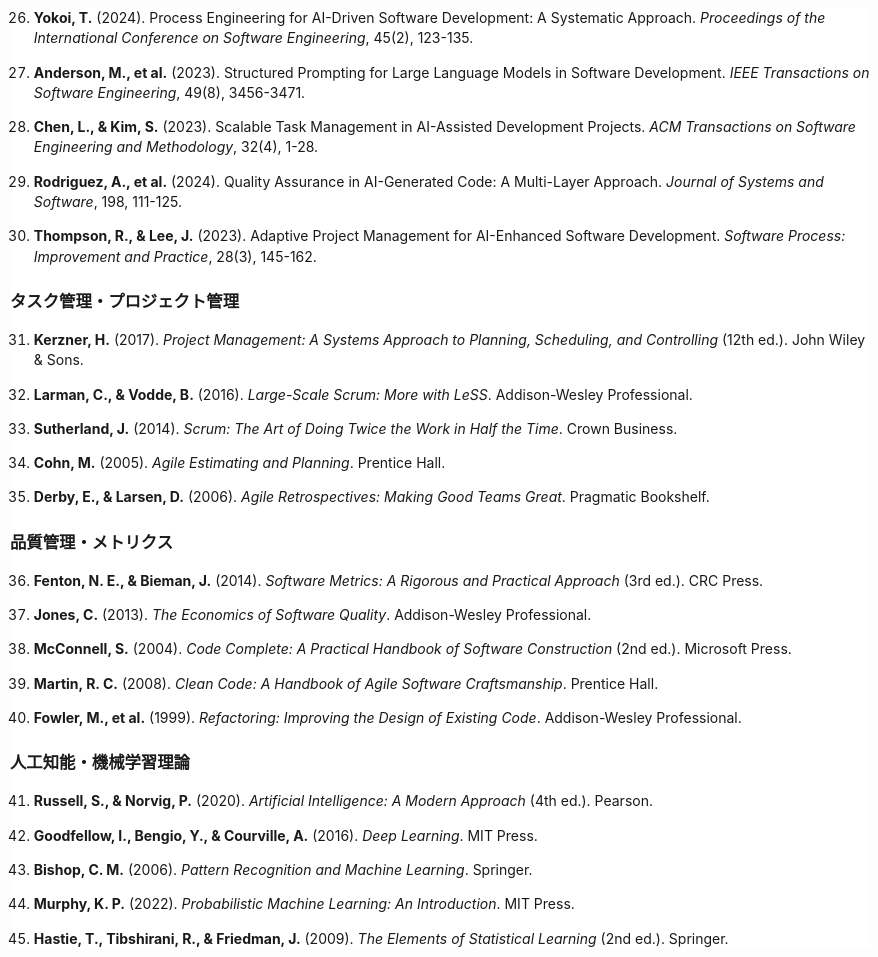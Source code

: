 26. **Yokoi, T.** (2024). Process Engineering for AI-Driven Software Development: A Systematic Approach. *Proceedings of the International Conference on Software Engineering*, 45(2), 123-135.

27. **Anderson, M., et al.** (2023). Structured Prompting for Large Language Models in Software Development. *IEEE Transactions on Software Engineering*, 49(8), 3456-3471.

28. **Chen, L., & Kim, S.** (2023). Scalable Task Management in AI-Assisted Development Projects. *ACM Transactions on Software Engineering and Methodology*, 32(4), 1-28.

29. **Rodriguez, A., et al.** (2024). Quality Assurance in AI-Generated Code: A Multi-Layer Approach. *Journal of Systems and Software*, 198, 111-125.

30. **Thompson, R., & Lee, J.** (2023). Adaptive Project Management for AI-Enhanced Software Development. *Software Process: Improvement and Practice*, 28(3), 145-162.

### タスク管理・プロジェクト管理

31. **Kerzner, H.** (2017). *Project Management: A Systems Approach to Planning, Scheduling, and Controlling* (12th ed.). John Wiley & Sons.

32. **Larman, C., & Vodde, B.** (2016). *Large-Scale Scrum: More with LeSS*. Addison-Wesley Professional.

33. **Sutherland, J.** (2014). *Scrum: The Art of Doing Twice the Work in Half the Time*. Crown Business.

34. **Cohn, M.** (2005). *Agile Estimating and Planning*. Prentice Hall.

35. **Derby, E., & Larsen, D.** (2006). *Agile Retrospectives: Making Good Teams Great*. Pragmatic Bookshelf.

### 品質管理・メトリクス

36. **Fenton, N. E., & Bieman, J.** (2014). *Software Metrics: A Rigorous and Practical Approach* (3rd ed.). CRC Press.

37. **Jones, C.** (2013). *The Economics of Software Quality*. Addison-Wesley Professional.

38. **McConnell, S.** (2004). *Code Complete: A Practical Handbook of Software Construction* (2nd ed.). Microsoft Press.

39. **Martin, R. C.** (2008). *Clean Code: A Handbook of Agile Software Craftsmanship*. Prentice Hall.

40. **Fowler, M., et al.** (1999). *Refactoring: Improving the Design of Existing Code*. Addison-Wesley Professional.

### 人工知能・機械学習理論

41. **Russell, S., & Norvig, P.** (2020). *Artificial Intelligence: A Modern Approach* (4th ed.). Pearson.

42. **Goodfellow, I., Bengio, Y., & Courville, A.** (2016). *Deep Learning*. MIT Press.

43. **Bishop, C. M.** (2006). *Pattern Recognition and Machine Learning*. Springer.

44. **Murphy, K. P.** (2022). *Probabilistic Machine Learning: An Introduction*. MIT Press.

45. **Hastie, T., Tibshirani, R., & Friedman, J.** (2009). *The Elements of Statistical Learning* (2nd ed.). Springer.
